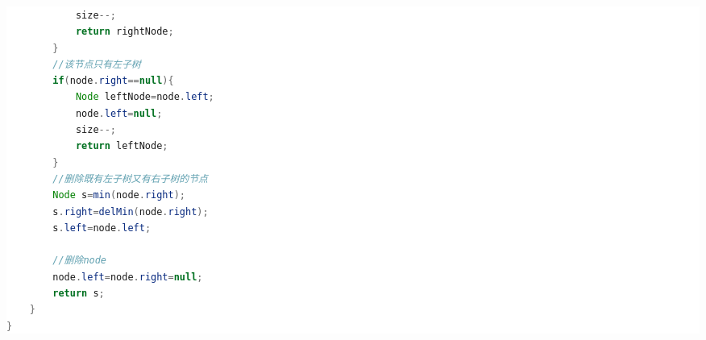 ```java
            size--;
            return rightNode;
        }
        //该节点只有左子树
        if(node.right==null){
            Node leftNode=node.left;
            node.left=null;
            size--;
            return leftNode;
        }
        //删除既有左子树又有右子树的节点
        Node s=min(node.right);
        s.right=delMin(node.right);
        s.left=node.left;

        //删除node
        node.left=node.right=null;
        return s;
    }
}
```